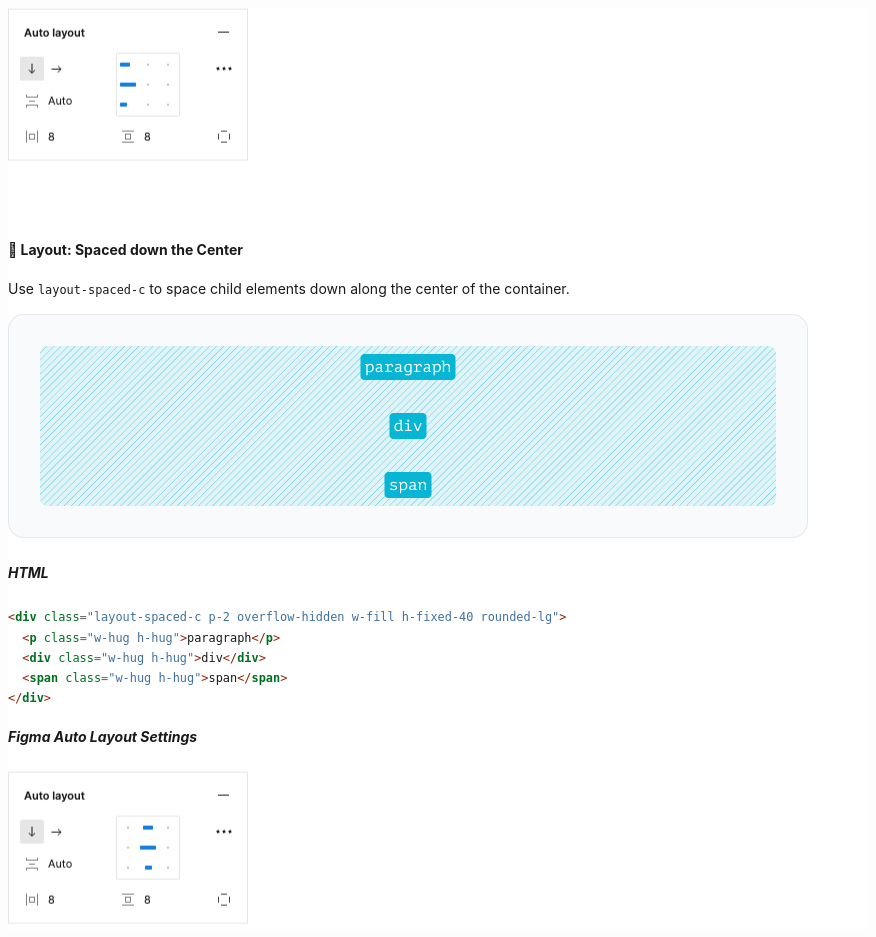 ![Figma Auto Layout Example of layout-spaced-l](docs/images/figma-control/layout-spaced-l.png)

<br>
<br>

#### 📐 Layout: Spaced down the Center

Use `layout-spaced-c` to space child elements down along the center of the container.

![Example of layout-spaced-c](docs/images/layout-example/layout-spaced-c.png)

##### HTML


```html
<div class="layout-spaced-c p-2 overflow-hidden w-fill h-fixed-40 rounded-lg">
  <p class="w-hug h-hug">paragraph</p>
  <div class="w-hug h-hug">div</div>
  <span class="w-hug h-hug">span</span>
</div>
```

##### Figma Auto Layout Settings

![Figma Auto Layout Example of layout-spaced-c](docs/images/figma-control/layout-spaced-c.png)
